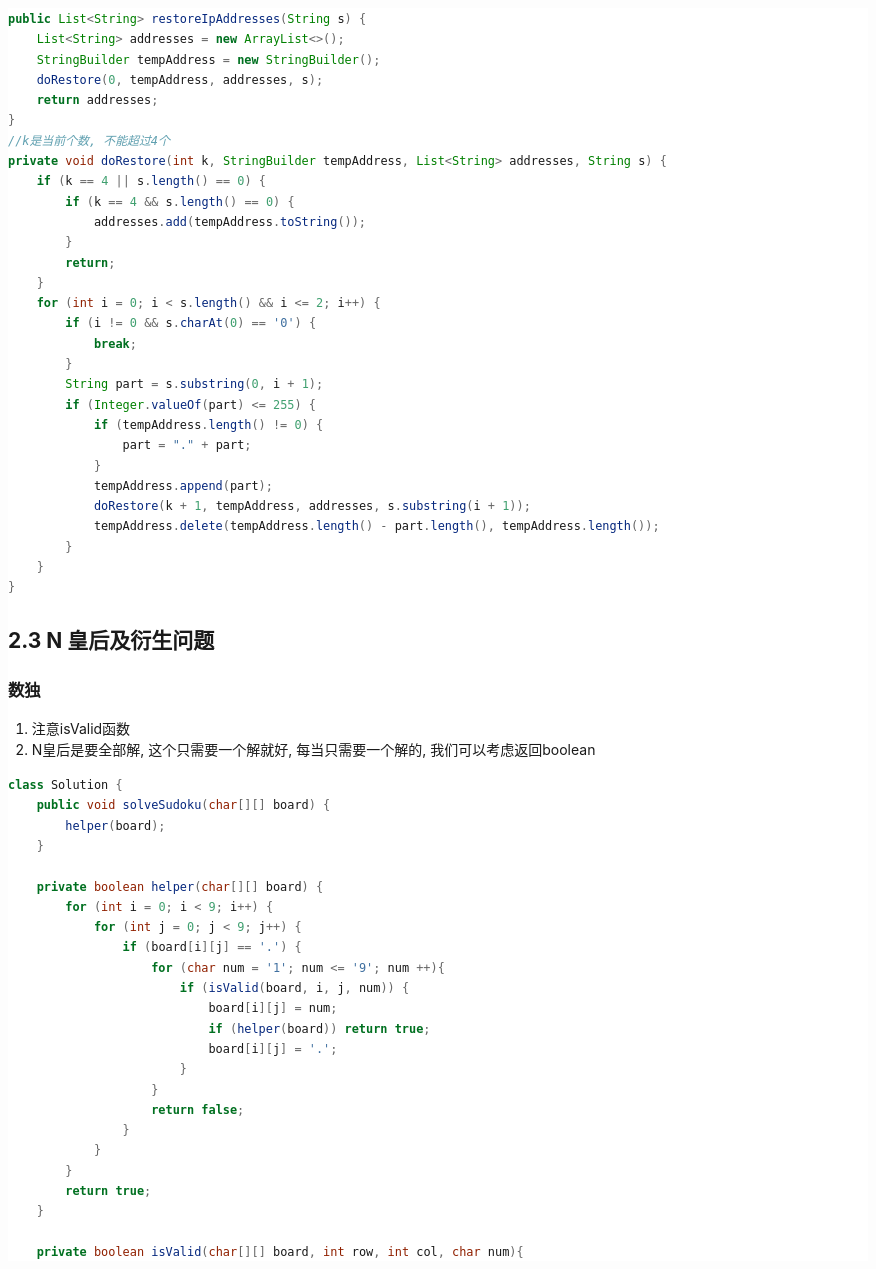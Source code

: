 ```java
public List<String> restoreIpAddresses(String s) {
    List<String> addresses = new ArrayList<>();
    StringBuilder tempAddress = new StringBuilder();
    doRestore(0, tempAddress, addresses, s);
    return addresses;
}
//k是当前个数, 不能超过4个
private void doRestore(int k, StringBuilder tempAddress, List<String> addresses, String s) {
    if (k == 4 || s.length() == 0) {
        if (k == 4 && s.length() == 0) {
            addresses.add(tempAddress.toString());
        }
        return;
    }
    for (int i = 0; i < s.length() && i <= 2; i++) {
        if (i != 0 && s.charAt(0) == '0') {
            break;
        }
        String part = s.substring(0, i + 1);
        if (Integer.valueOf(part) <= 255) {
            if (tempAddress.length() != 0) {
                part = "." + part;
            }
            tempAddress.append(part);
            doRestore(k + 1, tempAddress, addresses, s.substring(i + 1));
            tempAddress.delete(tempAddress.length() - part.length(), tempAddress.length());
        }
    }
}
```

## 2.3 N 皇后及衍生问题

### 数独

1. 注意isValid函数 
2. N皇后是要全部解, 这个只需要一个解就好, 每当只需要一个解的, 我们可以考虑返回boolean

```java
class Solution {
    public void solveSudoku(char[][] board) {
        helper(board);
    }
    
    private boolean helper(char[][] board) {
        for (int i = 0; i < 9; i++) {
            for (int j = 0; j < 9; j++) {
                if (board[i][j] == '.') {
                    for (char num = '1'; num <= '9'; num ++){
                        if (isValid(board, i, j, num)) {
                            board[i][j] = num;
                            if (helper(board)) return true;
                            board[i][j] = '.';
                        }
                    }
                    return false;
                }
            }
        }
        return true;
    }
    
    private boolean isValid(char[][] board, int row, int col, char num){
```